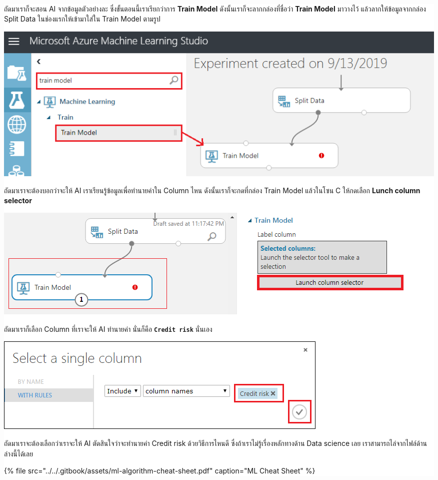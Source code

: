 ถัดมาเราก็จะสอน AI จากข้อมูลตัวอย่างละ ซึ่งขั้นตอนนี้เราเรียกว่าการ **Train Model** ดังนั้นเราก็จะลากกล่องที่ชื่อว่า **Train Model** มาวางไว้ แล้วลากให้ข้อมูลจากกล่อง Split Data ในช่องแรกให้เข้ามาใส่ใน Train Model ตามรูป

![](../../.gitbook/assets/image%20%28281%29.png)

ถัดมาเราจะต้องบอกว่าจะให้ AI เราเรียนรู้ข้อมูลเพื่อทำนายค่าใน Column ไหน ดังนั้นเราก็จะกดที่กล่อง Train Model แล้วในโซน C ให้กดเลือก **Lunch column selector**

![](../../.gitbook/assets/image%20%2829%29.png)

ถัดมาเราก็เลือก Column ที่เราจะให้ AI ทำนายค่า นั่นก็คือ **`Credit risk`** นั่นเอง

![](../../.gitbook/assets/image%20%28296%29.png)

ถัดมาเราจะต้องเลือกว่าเราจะให้ AI ตัดสินใจว่าจะทำนายค่า Credit risk ด้วยวิธีการไหนดี ซึ่งถ้าเราไม่รู้เรื่องหลักทางด้าน Data science เลย เราสามารถไล่จากไฟล์ด้านล่างนี้ได้เลย

{% file src="../../.gitbook/assets/ml-algorithm-cheat-sheet.pdf" caption="ML Cheat Sheet" %}
